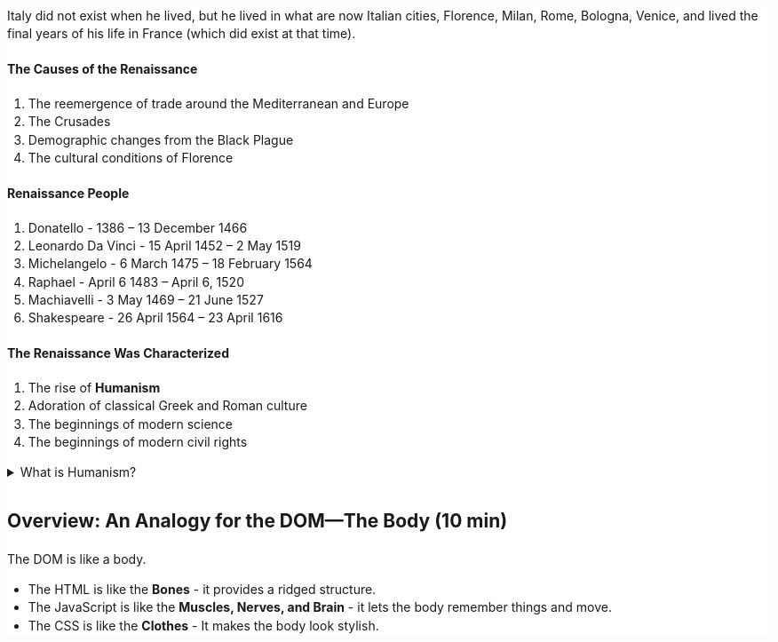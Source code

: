 Italy did not exist when he lived, but he lived in what are now Italian cities, Florence, Milan, Rome, Bologna, Venice, and lived the final years of his life in France (which did exist at that time).

#### The Causes of the Renaissance

1. The reemergence of trade around the Mediterranean and Europe
1. The Crusades
1. Demographic changes from the Black Plague
1. The cultural conditions of Florence

#### Renaissance People

1. Donatello - 1386 – 13 December 1466
1. Leonardo Da Vinci - 15 April 1452 – 2 May 1519
1. Michelangelo - 6 March 1475 – 18 February 1564
1. Raphael - April 6 1483 – April 6, 1520
1. Machiavelli - 3 May 1469 – 21 June 1527
1. Shakespeare - 26 April 1564 – 23 April 1616

#### The Renaissance Was Characterized

1. The rise of **Humanism**
1. Adoration of classical Greek and Roman culture
1. The beginnings of modern science
1. The beginnings of modern civil rights

<details><summary>What is Humanism?</summary></details>

## Overview: An Analogy for the DOM—The Body (10 min)

The DOM is like a body.

* The HTML is like the **Bones** - it provides a ridged structure.
* The JavaScript is like the **Muscles, Nerves, and Brain** - it lets the body remember things and move.
* The CSS is like the **Clothes** - It makes the body look stylish.
